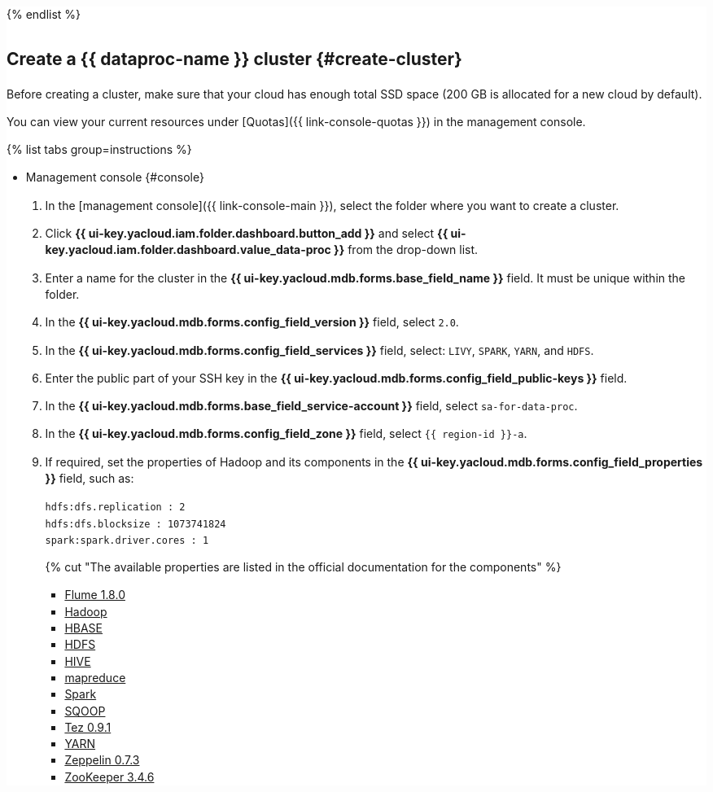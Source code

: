 {% endlist %}

## Create a {{ dataproc-name }} cluster {#create-cluster}

Before creating a cluster, make sure that your cloud has enough total SSD space (200 GB is allocated for a new cloud by default).

You can view your current resources under [Quotas]({{ link-console-quotas }}) in the management console.

{% list tabs group=instructions %}

- Management console {#console}

   1. In the [management console]({{ link-console-main }}), select the folder where you want to create a cluster.
   1. Click **{{ ui-key.yacloud.iam.folder.dashboard.button_add }}** and select **{{ ui-key.yacloud.iam.folder.dashboard.value_data-proc }}** from the drop-down list.
   1. Enter a name for the cluster in the **{{ ui-key.yacloud.mdb.forms.base_field_name }}** field. It must be unique within the folder.
   1. In the **{{ ui-key.yacloud.mdb.forms.config_field_version }}** field, select `2.0`.
   1. In the **{{ ui-key.yacloud.mdb.forms.config_field_services }}** field, select: `LIVY`, `SPARK`, `YARN`, and `HDFS`.
   1. Enter the public part of your SSH key in the **{{ ui-key.yacloud.mdb.forms.config_field_public-keys }}** field.
   1. In the **{{ ui-key.yacloud.mdb.forms.base_field_service-account }}** field, select `sa-for-data-proc`.
   1. In the **{{ ui-key.yacloud.mdb.forms.config_field_zone }}** field, select `{{ region-id }}-a`.
   1. If required, set the properties of Hadoop and its components in the **{{ ui-key.yacloud.mdb.forms.config_field_properties }}** field, such as:

      ```
      hdfs:dfs.replication : 2
      hdfs:dfs.blocksize : 1073741824
      spark:spark.driver.cores : 1
      ```

      {% cut "The available properties are listed in the official documentation for the components" %}

      * [Flume 1.8.0](https://flume.apache.org/releases/content/1.8.0/FlumeUserGuide.html#flume-properties)
      * [Hadoop](https://hadoop.apache.org/docs/current/hadoop-project-dist/hadoop-common/core-default.xml)
      * [HBASE](https://hbase.apache.org/book.html#hbase_default_configurations)
      * [HDFS](https://hadoop.apache.org/docs/current/hadoop-project-dist/hadoop-hdfs/hdfs-default.xml)
      * [HIVE](https://cwiki.apache.org/confluence/display/Hive/Configuration+Properties)
      * [mapreduce](https://hadoop.apache.org/docs/current/hadoop-mapreduce-client/hadoop-mapreduce-client-core/mapred-default.xml)
      * [Spark](https://spark.apache.org/docs/2.2.3/configuration.html#available-properties)
      * [SQOOP](https://sqoop.apache.org/docs/1.4.6/SqoopUserGuide.html#_additional_import_configuration_properties)
      * [Tez 0.9.1](https://tez.apache.org/releases/0.9.1/tez-api-javadocs/configs/TezConfiguration.html)
      * [YARN](https://hadoop.apache.org/docs/current/hadoop-yarn/hadoop-yarn-common/yarn-default.xml)
      * [Zeppelin 0.7.3](https://zeppelin.apache.org/docs/0.7.3/install/configuration.html)
      * [ZooKeeper 3.4.6](http://zookeeper.apache.org/doc/r3.4.6/zookeeperAdmin#sc_configuration)
